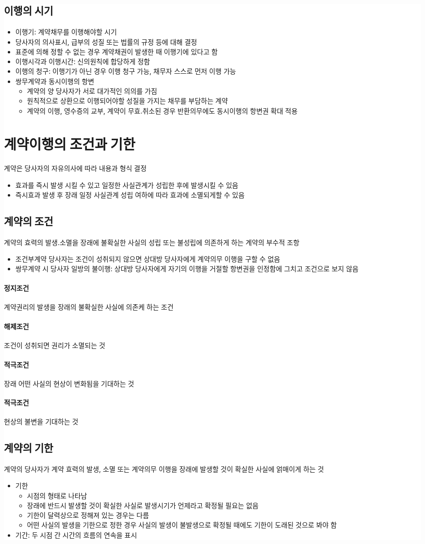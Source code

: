 ## 이행의 시기

- 이행기: 계약채무를 이행해야할 시기
- 당사자의 의사표시, 급부의 성질 또는 법률의 규정 등에 대해 결정
- 표준에 의해 정할 수 없는 경우 계약채권이 발생한 때 이행기에 있다고 함
- 이행시각과 이행시간: 신의원칙에 합당하게 정함
- 이행의 청구: 이행기가 아닌 경우 이행 청구 가능, 채무자 스스로 먼저 이행 가능
- 쌍무계약과 동시이행의 항변
  - 계약의 양 당사자가 서로 대가적인 의의를 가짐
  - 원칙적으로 상환으로 이행되어야할 성질을 가지는 채무를 부담하는 계약
  - 계약의 이행, 영수증의 교부, 계약이 무효.취소된 경우 반환의무에도 동시이행의 항변권 확대 적용

# 계약이행의 조건과 기한

계약은 당사자의 자유의사에 따라 내용과 형식 결정

- 효과를 즉시 발생 시킬 수 있고 일정한 사실관계가 성립한 후에 발생시킬 수 있음
- 즉시효과 발생 후 장래 일정 사실관계 성립 여하에 따라 효과에 소멸되게할 수 있음

## 계약의 조건

계약의 효력의 발생.소멸을 장래에 불확실한 사실의 성립 또는 불성립에 의존하게 하는 계약의 부수적 조항

- 조건부계약 당사자는 조건이 성취되지 않으면 상대방 당사자에게 계약의무 이행을 구할 수 없음
- 쌍무계약 시 당사자 일방의 불이행: 상대방 당사자에게 자기의 이행을 거절할 항변권을 인정함에 그치고 조건으로 보지 않음

#### 정지조건

계약권리의 발생을 장래의 불확실한 사실에 의존케 하는 조건

#### 해제조건

조건이 성취되면 권리가 소멸되는 것

#### 적극조건

장래 어떤 사실의 현상이 변화됨을 기대하는 것

#### 적극조건

현상의 불변을 기대하는 것

## 계약의 기한

계약의 당사자가 계약 효력의 발생, 소멸 또는 계약의무 이행을 장래에 발생할 것이 확실한 사실에 얽매이게 하는 것

- 기한
  - 시점의 형태로 나타남
  - 장래에 반드시 발생할 것이 확실한 사실로 발생시기가 언제라고 확정될 필요는 없음
  - 기한이 달력상으로 정해져 있는 경우는 다름
  - 어떤 사실의 발생을 기한으로 정한 경우 사실의 발생이 불발생으로 확정될 때에도 기한이 도래된 것으로 봐야 함
- 기간: 두 시점 간 시간의 흐름의 연속을 표시
